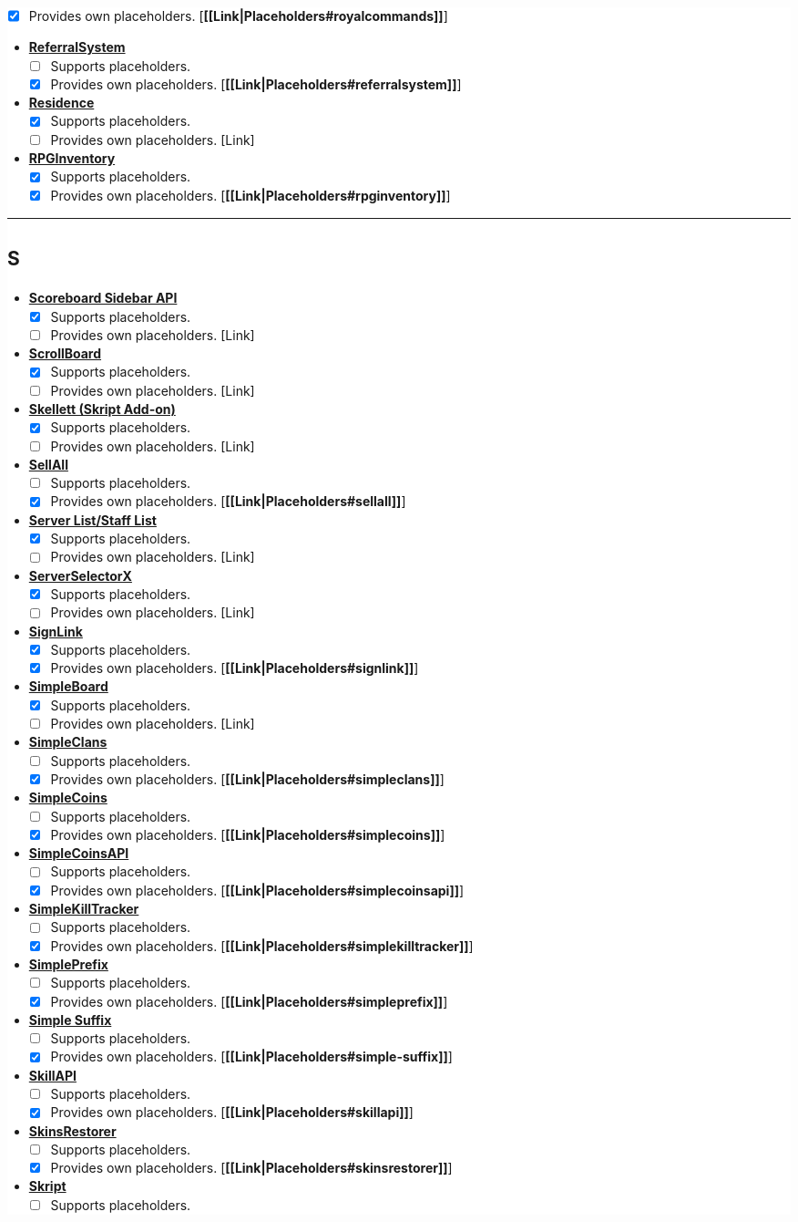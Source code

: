   - [x] Provides own placeholders. [**[[Link|Placeholders#royalcommands]]**]
- **[ReferralSystem](https://www.spigotmc.org/resources/29709/)**
  - [ ] Supports placeholders.
  - [x] Provides own placeholders. [**[[Link|Placeholders#referralsystem]]**]
- **[Residence](https://www.spigotmc.org/resources/11480/)**
  - [x] Supports placeholders.
  - [ ] Provides own placeholders. [Link]
- **[RPGInventory](https://www.spigotmc.org/resources/12498/)**
  - [x] Supports placeholders.
  - [x] Provides own placeholders. [**[[Link|Placeholders#rpginventory]]**]

----
## S
- **[Scoreboard Sidebar API](https://www.spigotmc.org/resources/21042/)**
  - [x] Supports placeholders.
  - [ ] Provides own placeholders. [Link]
- **[ScrollBoard](https://www.spigotmc.org/resources/24697/)**
  - [x] Supports placeholders.
  - [ ] Provides own placeholders. [Link]
- **[Skellett (Skript Add-on)](https://forums.skunity.com/resources/24/)**
  - [x] Supports placeholders.
  - [ ] Provides own placeholders. [Link]
- **[SellAll](https://www.spigotmc.org/resources/1221/)**
  - [ ] Supports placeholders.
  - [x] Provides own placeholders. [**[[Link|Placeholders#sellall]]**]
- **[Server List/Staff List](https://www.spigotmc.org/resources/15119/)**
  - [x] Supports placeholders.
  - [ ] Provides own placeholders. [Link]
- **[ServerSelectorX](https://www.spigotmc.org/resources/32853/)**
  - [x] Supports placeholders.
  - [ ] Provides own placeholders. [Link]
- **[SignLink](https://www.spigotmc.org/resources/39593/)**
  - [x] Supports placeholders.
  - [x] Provides own placeholders. [**[[Link|Placeholders#signlink]]**]
- **[SimpleBoard](https://www.spigotmc.org/resources/39597/)**
  - [x] Supports placeholders.
  - [ ] Provides own placeholders. [Link]
- **[SimpleClans](https://www.spigotmc.org/resources/5269/)**
  - [ ] Supports placeholders.
  - [x] Provides own placeholders. [**[[Link|Placeholders#simpleclans]]**]
- **[SimpleCoins](https://dev.bukkit.org/projects/simplecoins)**
  - [ ] Supports placeholders.
  - [x] Provides own placeholders. [**[[Link|Placeholders#simplecoins]]**]
- **[SimpleCoinsAPI](https://www.spigotmc.org/resources/1432/)**
  - [ ] Supports placeholders.
  - [x] Provides own placeholders. [**[[Link|Placeholders#simplecoinsapi]]**]
- **[SimpleKillTracker](https://www.spigotmc.org/resources/17651/)**
  - [ ] Supports placeholders.
  - [x] Provides own placeholders. [**[[Link|Placeholders#simplekilltracker]]**]
- **[SimplePrefix](http://dev.bukkit.org/bukkit-plugins/simple-prefix/)**
  - [ ] Supports placeholders.
  - [x] Provides own placeholders. [**[[Link|Placeholders#simpleprefix]]**]
- **[Simple Suffix](http://dev.bukkit.org/bukkit-plugins/simple-suffix/)**
  - [ ] Supports placeholders.
  - [x] Provides own placeholders. [**[[Link|Placeholders#simple-suffix]]**]
- **[SkillAPI](https://www.spigotmc.org/resources/4824/)**
  - [ ] Supports placeholders.
  - [x] Provides own placeholders. [**[[Link|Placeholders#skillapi]]**]
- **[SkinsRestorer](https://www.spigotmc.org/resources/2124/)**
  - [ ] Supports placeholders.
  - [x] Provides own placeholders. [**[[Link|Placeholders#skinsrestorer]]**]
- **[Skript](https://github.com/bensku/Skript)**
  - [ ] Supports placeholders.